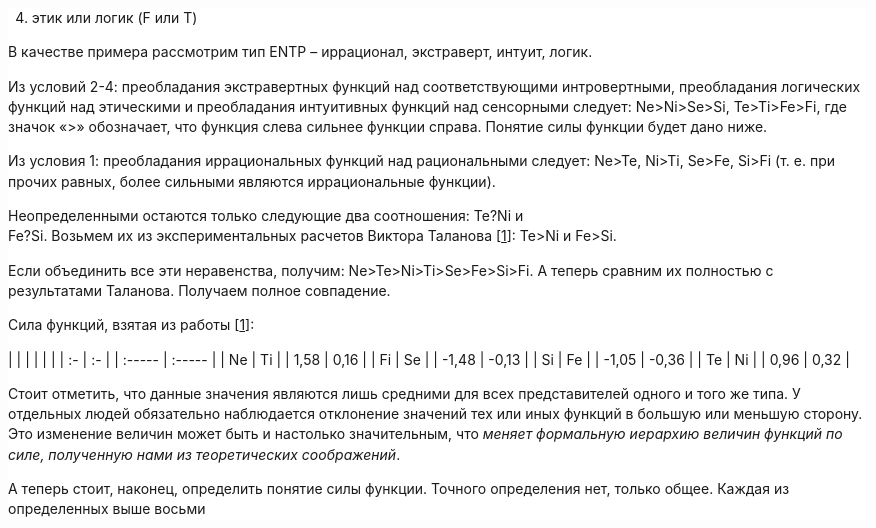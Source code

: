 4)  этик или логик (F или T)

В качестве примера рассмотрим тип ENTP – иррационал, экстраверт, интуит,
логик.

Из условий 2-4: преобладания экстравертных функций над соответствующими
интровертными, преобладания логических функций над этическими и
преобладания интуитивных функций над сенсорными следует:
Ne\>Ni\>Se\>Si, Te\>Ti\>Fe\>Fi, где значок «\>» обозначает, что функция
слева сильнее функции справа. Понятие силы функции будет дано ниже.

Из условия 1: преобладания иррациональных функций над рациональными
следует: Ne\>Te, Ni\>Ti, Se\>Fe, Si\>Fi (т. е. при прочих равных,
более сильными являются иррациональные функции).

Неопределенными остаются только следующие два соотношения: Te?Ni и  
Fe?Si. Возьмем их из экспериментальных расчетов Виктора Таланова
\[[1](http://www.sociotoday.narod2.ru/funkcii1.html)\]: Te\>Ni и Fe\>Si.

Если объединить все эти неравенства, получим:
Ne\>Te\>Ni\>Ti\>Se\>Fe\>Si\>Fi. А теперь сравним их полностью с
результатами Таланова. Получаем полное совпадение.

Сила функций, взятая из работы
\[[1](http://www.sociotoday.narod2.ru/funkcii1.html)\]:

|    |    |  |        |        |
| :- | :- |  | :----- | :----- |
| Ne | Ti |  | 1,58   | 0,16   |
| Fi | Se |  | \-1,48 | \-0,13 |
| Si | Fe |  | \-1,05 | \-0,36 |
| Te | Ni |  | 0,96   | 0,32   |

Стоит отметить, что данные значения являются лишь средними для всех
представителей одного и того же типа. У отдельных людей обязательно
наблюдается отклонение значений тех или иных функций в большую или
меньшую сторону. Это изменение величин может быть и настолько
значительным, что *меняет формальную иерархию величин функций по
силе, полученную нами из теоретических соображений*.

А теперь стоит, наконец, определить понятие силы функции. Точного
определения нет, только общее. Каждая из определенных выше восьми
